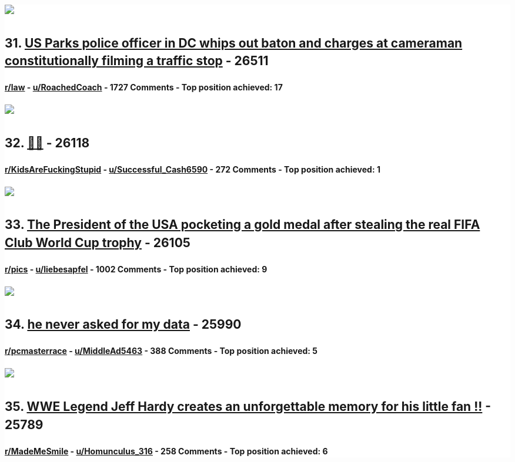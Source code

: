 <a href="https://www.nbcnews.com/politics/elections/gov-gavin-newsom-calls-special-election-allow-new-congressional-map-ca-rcna224981"><img src="https://external-preview.redd.it/uIVAFTr_PXzC_zh85atHY0heSYfvxMOzpV6uYwqUvLQ.jpeg?width=140&amp;height=73&amp;crop=140:73,smart&amp;auto=webp&amp;s=a2e0894c27ea94ae37d8322622bb40ba63699c88"></img></a>

## 31. [US Parks police officer in DC whips out baton and charges at cameraman constitutionally filming a traffic stop](http://reddit.com/r/law/comments/1mqbn60/us_parks_police_officer_in_dc_whips_out_baton_and/) - 26511
#### [r/law](http://reddit.com/r/law) - [u/RoachedCoach](http://reddit.com/u/RoachedCoach) - 1727 Comments - Top position achieved: 17

<a href="https://v.redd.it/b406gn4sk1jf1"><img src="https://external-preview.redd.it/MDJrbngwa3VrMWpmMY111br288X6SNIxpyuXFLuq0KSJX4sG1U_1lfRZui1e.png?width=140&amp;height=78&amp;crop=140:78,smart&amp;format=jpg&amp;v=enabled&amp;lthumb=true&amp;s=b8c1471530ff034012a00ef2c2244e782e875d38"></img></a>

## 32. [🙌🏻](http://reddit.com/r/KidsAreFuckingStupid/comments/1mpqqwb/_/) - 26118
#### [r/KidsAreFuckingStupid](http://reddit.com/r/KidsAreFuckingStupid) - [u/Successful_Cash6590](http://reddit.com/u/Successful_Cash6590) - 272 Comments - Top position achieved: 1

<a href="https://i.redd.it/eccvet8fywif1.jpeg"><img src="https://b.thumbs.redditmedia.com/LfJSIWabWFOvObBO70A1ttagWsmspKm3b4YN_ixHMNs.jpg"></img></a>

## 33. [The President of the USA pocketing a gold medal after stealing the real FIFA Club World Cup trophy](http://reddit.com/r/pics/comments/1mpxpbv/the_president_of_the_usa_pocketing_a_gold_medal/) - 26105
#### [r/pics](http://reddit.com/r/pics) - [u/liebesapfel](http://reddit.com/u/liebesapfel) - 1002 Comments - Top position achieved: 9

<a href="https://www.reddit.com/gallery/1mpxpbv"><img src="https://b.thumbs.redditmedia.com/N-oS1-KOf-AvxgPe00_gyzEys6jmw4-k5uHhmA_hnHs.jpg"></img></a>

## 34. [he never asked for my data](http://reddit.com/r/pcmasterrace/comments/1mq8jl9/he_never_asked_for_my_data/) - 25990
#### [r/pcmasterrace](http://reddit.com/r/pcmasterrace) - [u/MiddleAd5463](http://reddit.com/u/MiddleAd5463) - 388 Comments - Top position achieved: 5

<a href="https://i.redd.it/1hrx2b3v01jf1.png"><img src="https://a.thumbs.redditmedia.com/y0B1fx8ZBeGNIW-ATTRjnvfMK8oiUHOWv4137IQ-Io8.jpg"></img></a>

## 35. [WWE Legend Jeff Hardy creates an unforgettable memory for his little fan !!](http://reddit.com/r/MadeMeSmile/comments/1mqd8xe/wwe_legend_jeff_hardy_creates_an_unforgettable/) - 25789
#### [r/MadeMeSmile](http://reddit.com/r/MadeMeSmile) - [u/Homunculus_316](http://reddit.com/u/Homunculus_316) - 258 Comments - Top position achieved: 6
